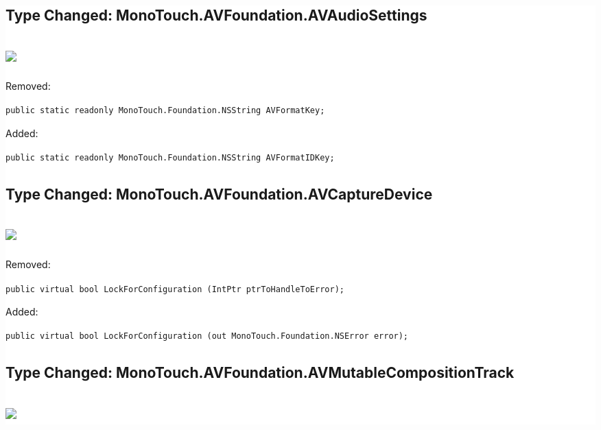  <a name="Type_Changed:_MonoTouch.AVFoundation.AVAudioSettings" class="injected"></a>


## Type Changed: MonoTouch.AVFoundation.AVAudioSettings

 <a name="" class="injected"></a>


##  [ <span class="icon"><img src="from_4.0_to_4.0.1/Images/icon-trans.gif"></span>](http://ios.xamarin.com/Releases/MonoTouch_4/MonoTouch_4.0.1#)

Removed:

```
public static readonly MonoTouch.Foundation.NSString AVFormatKey;
```

Added:

```
public static readonly MonoTouch.Foundation.NSString AVFormatIDKey;
```

 <a name="Type_Changed:_MonoTouch.AVFoundation.AVCaptureDevice" class="injected"></a>


## Type Changed: MonoTouch.AVFoundation.AVCaptureDevice

 <a name="" class="injected"></a>


##  [ <span class="icon"><img src="from_4.0_to_4.0.1/Images/icon-trans.gif"></span>](http://ios.xamarin.com/Releases/MonoTouch_4/MonoTouch_4.0.1#)

Removed:

```
public virtual bool LockForConfiguration (IntPtr ptrToHandleToError);
```

Added:

```
public virtual bool LockForConfiguration (out MonoTouch.Foundation.NSError error);
```

 <a name="Type_Changed:_MonoTouch.AVFoundation.AVMutableCompositionTrack" class="injected"></a>


## Type Changed: MonoTouch.AVFoundation.AVMutableCompositionTrack

 <a name="" class="injected"></a>


##  [ <span class="icon"><img src="from_4.0_to_4.0.1/Images/icon-trans.gif"></span>](http://ios.xamarin.com/Releases/MonoTouch_4/MonoTouch_4.0.1#)
